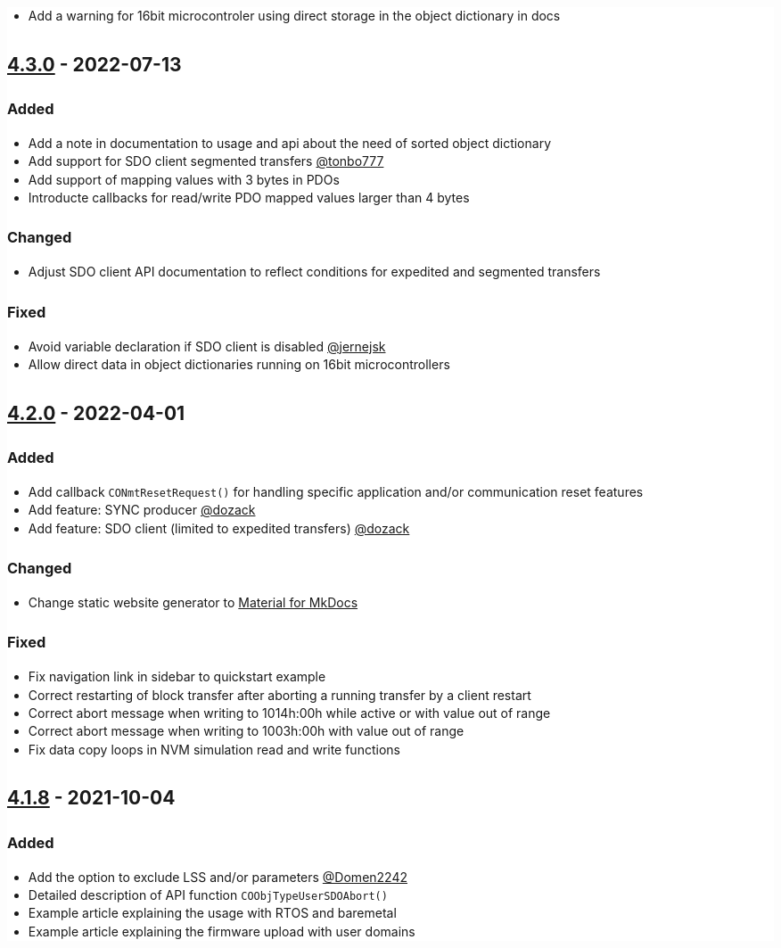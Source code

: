 - Add a warning for 16bit microcontroler using direct storage in the object dictionary in docs

## [4.3.0] - 2022-07-13

### Added

- Add a note in documentation to usage and api about the need of sorted object dictionary
- Add support for SDO client segmented transfers [@tonbo777](https://github.com/tonbo777)
- Add support of mapping values with 3 bytes in PDOs
- Introducte callbacks for read/write PDO mapped values larger than 4 bytes

### Changed

- Adjust SDO client API documentation to reflect conditions for expedited and segmented transfers

### Fixed

- Avoid variable declaration if SDO client is disabled [@jernejsk](https://github.com/jernejsk)
- Allow direct data in object dictionaries running on 16bit microcontrollers

## [4.2.0] - 2022-04-01

### Added

- Add callback `CONmtResetRequest()` for handling specific application and/or communication reset features
- Add feature: SYNC producer [@dozack](https://github.com/dozack)
- Add feature: SDO client (limited to expedited transfers) [@dozack](https://github.com/dozack)

### Changed

- Change static website generator to [Material for MkDocs](https://squidfunk.github.io/mkdocs-material/)

### Fixed

- Fix navigation link in sidebar to quickstart example
- Correct restarting of block transfer after aborting a running transfer by a client restart
- Correct abort message when writing to 1014h:00h while active or with value out of range
- Correct abort message when writing to 1003h:00h with value out of range
- Fix data copy loops in NVM simulation read and write functions

## [4.1.8] - 2021-10-04

### Added

- Add the option to exclude LSS and/or parameters [@Domen2242](https://github.com/Domen2242)
- Detailed description of API function `COObjTypeUserSDOAbort()`
- Example article explaining the usage with RTOS and baremetal
- Example article explaining the firmware upload with user domains


[unreleased]: https://github.com/embedded-office/canopen-stack/compare/v4.4.0...HEAD
[4.4.0]: https://github.com/embedded-office/canopen-stack/compare/v4.3.1...v4.4.0
[4.3.1]: https://github.com/embedded-office/canopen-stack/compare/v4.3.0...v4.3.1
[4.3.0]: https://github.com/embedded-office/canopen-stack/compare/v4.2.0...v4.3.0
[4.2.0]: https://github.com/embedded-office/canopen-stack/compare/v4.1.8...v4.2.0
[4.1.8]: https://github.com/embedded-office/canopen-stack/compare/v4.1.7...v4.1.8
[4.1.7]: https://github.com/embedded-office/canopen-stack/compare/v4.1.6...v4.1.7
[4.1.6]: https://github.com/embedded-office/canopen-stack/compare/v4.1.5...v4.1.6
[4.1.5]: https://github.com/embedded-office/canopen-stack/compare/v4.1.4...v4.1.5
[4.1.4]: https://github.com/embedded-office/canopen-stack/compare/v4.1.3...v4.1.4
[4.1.3]: https://github.com/embedded-office/canopen-stack/compare/v4.1.2...v4.1.3
[4.1.2]: https://github.com/embedded-office/canopen-stack/compare/v4.1.1...v4.1.2
[4.1.1]: https://github.com/embedded-office/canopen-stack/compare/v4.1.0...v4.1.1
[4.1.0]: https://github.com/embedded-office/canopen-stack/compare/v4.0.3...v4.1.0
[4.0.3]: https://github.com/embedded-office/canopen-stack/compare/v4.0.2...v4.0.3
[4.0.2]: https://github.com/embedded-office/canopen-stack/compare/v4.0.1...v4.0.2
[4.0.1]: https://github.com/embedded-office/canopen-stack/compare/v4.0.0...v4.0.1
[4.0.0]: https://github.com/embedded-office/canopen-stack/releases/tag/v4.0.0